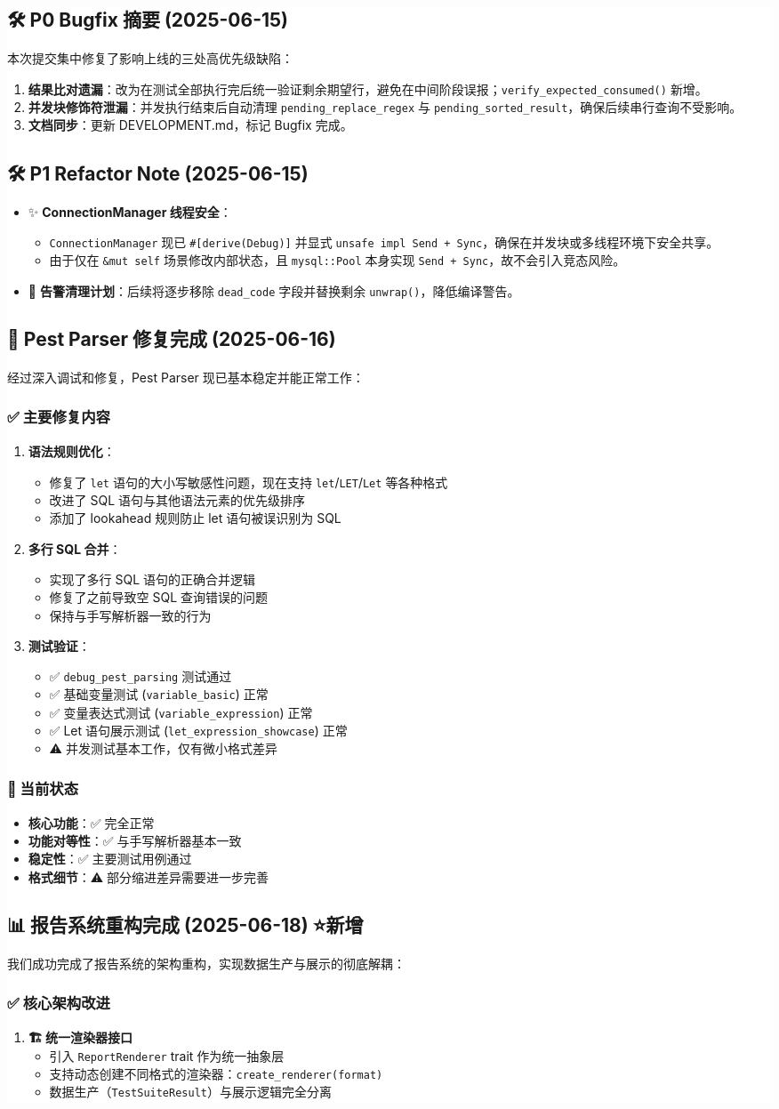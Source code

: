 
## 🛠️ P0 Bugfix 摘要 (2025-06-15)

本次提交集中修复了影响上线的三处高优先级缺陷：

1. **结果比对遗漏**：改为在测试全部执行完后统一验证剩余期望行，避免在中间阶段误报；`verify_expected_consumed()` 新增。
2. **并发块修饰符泄漏**：并发执行结束后自动清理 `pending_replace_regex` 与 `pending_sorted_result`，确保后续串行查询不受影响。
3. **文档同步**：更新 DEVELOPMENT.md，标记 Bugfix 完成。

## 🛠️ P1 Refactor Note (2025-06-15)

- ✨ **ConnectionManager 线程安全**：
  - `ConnectionManager` 现已 `#[derive(Debug)]` 并显式 `unsafe impl Send + Sync`，确保在并发块或多线程环境下安全共享。
  - 由于仅在 `&mut self` 场景修改内部状态，且 `mysql::Pool` 本身实现 `Send + Sync`，故不会引入竞态风险。

- 🧹 **告警清理计划**：后续将逐步移除 `dead_code` 字段并替换剩余 `unwrap()`，降低编译警告。

## 🔧 Pest Parser 修复完成 (2025-06-16)

经过深入调试和修复，Pest Parser 现已基本稳定并能正常工作：

### ✅ 主要修复内容
1. **语法规则优化**：
   - 修复了 `let` 语句的大小写敏感性问题，现在支持 `let`/`LET`/`Let` 等各种格式
   - 改进了 SQL 语句与其他语法元素的优先级排序
   - 添加了 lookahead 规则防止 let 语句被误识别为 SQL

2. **多行 SQL 合并**：
   - 实现了多行 SQL 语句的正确合并逻辑
   - 修复了之前导致空 SQL 查询错误的问题
   - 保持与手写解析器一致的行为

3. **测试验证**：
   - ✅ `debug_pest_parsing` 测试通过
   - ✅ 基础变量测试 (`variable_basic`) 正常
   - ✅ 变量表达式测试 (`variable_expression`) 正常
   - ✅ Let 语句展示测试 (`let_expression_showcase`) 正常
   - ⚠️ 并发测试基本工作，仅有微小格式差异

### 🎯 当前状态
- **核心功能**：✅ 完全正常
- **功能对等性**：✅ 与手写解析器基本一致  
- **稳定性**：✅ 主要测试用例通过
- **格式细节**：⚠️ 部分缩进差异需要进一步完善

## 📊 报告系统重构完成 (2025-06-18) ⭐**新增**

我们成功完成了报告系统的架构重构，实现数据生产与展示的彻底解耦：

### ✅ 核心架构改进

1. **🏗️ 统一渲染器接口**
   - 引入 `ReportRenderer` trait 作为统一抽象层
   - 支持动态创建不同格式的渲染器：`create_renderer(format)`
   - 数据生产（`TestSuiteResult`）与展示逻辑完全分离
